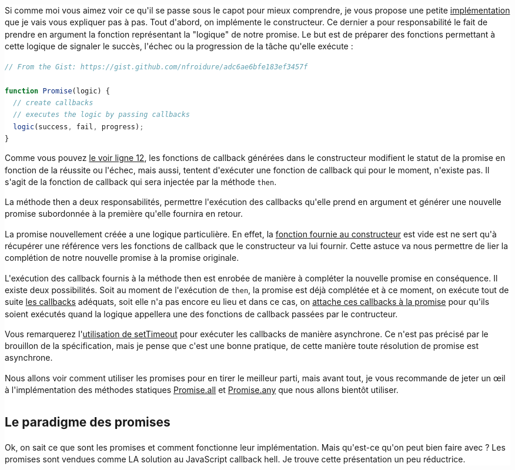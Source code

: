 Si comme moi vous aimez voir ce qu'il se passe sous le capot pour mieux comprendre, je vous propose une petite [implémentation](https://gist.github.com/nfroidure/5697689 "Voir le gist de cette implémentation") que je vais vous expliquer pas à pas. Tout d'abord, on implémente le constructeur. Ce dernier a pour responsabilité le fait de prendre en argument la fonction représentant la "logique" de notre promise. Le but est de préparer des fonctions permettant à cette logique de signaler le succès, l'échec ou la progression de la tâche qu'elle exécute :

```js
// From the Gist: https://gist.github.com/nfroidure/adc6ae6bfe183ef3457f

function Promise(logic) {
  // create callbacks
  // executes the logic by passing callbacks
  logic(success, fail, progress);
}
```

Comme vous pouvez [le voir ligne 12](https://gist.github.com/nfroidure/5697689#file-promise-js-L12 "Voir la ligne 12"), les fonctions de callback générées dans le constructeur modifient le statut de la promise en fonction de la réussite ou l'échec, mais aussi, tentent d'exécuter une fonction de callback qui pour le moment, n'existe pas. Il s'agit de la fonction de callback qui sera injectée par la méthode `then`.

La méthode then a deux responsabilités, permettre l'exécution des callbacks qu'elle prend en argument et générer une nouvelle promise subordonnée à la première qu'elle fournira en retour.

La promise nouvellement créée a une logique particulière. En effet, la [fonction fournie au constructeur](https://gist.github.com/nfroidure/5697689#file-promise-js-L33 "Voir la ligne en question") est vide est ne sert qu'à récupérer une référence vers les fonctions de callback que le constructeur va lui fournir. Cette astuce va nous permettre de lier la complétion de notre nouvelle promise à la promise originale.

L'exécution des callback fournis à la méthode then est enrobée de manière à compléter la nouvelle promise en conséquence. Il existe deux possibilités. Soit au moment de l'exécution de `then`, la promise est déjà complétée et à ce moment, on exécute tout de suite [les callbacks](https://gist.github.com/nfroidure/5697689#file-promise-js-L56 "Voir la ligne concernée") adéquats, soit elle n'a pas encore eu lieu et dans ce cas, on [attache ces callbacks à la promise](https://gist.github.com/nfroidure/5697689#file-promise-js-L52 "Voir la ligne où ils sont attachés") pour qu'ils soient exécutés quand la logique appellera une des fonctions de callback passées par le contructeur.

Vous remarquerez l'[utilisation de setTimeout](https://gist.github.com/nfroidure/5697689#file-promise-js-L57 "Voir la ligne où l'exécution a lieu") pour exécuter les callbacks de manière asynchrone. Ce n'est pas précisé par le brouillon de la spécification, mais je pense que c'est une bonne pratique, de cette manière toute résolution de promise est asynchrone.

Nous allons voir comment utiliser les promises pour en tirer le meilleur parti, mais avant tout, je vous recommande de jeter un œil à l'implémentation des méthodes statiques [Promise.all](https://gist.github.com/nfroidure/5697689#file-promise-js-L64 "Voir l'implémentation de Promise.all") et [Promise.any](https://gist.github.com/nfroidure/5697689#file-promise-js-L94 "Voir l'implémentation de Promise.any") que nous allons bientôt utiliser.

## Le paradigme des promises

Ok, on sait ce que sont les promises et comment fonctionne leur implémentation. Mais qu'est-ce qu'on peut bien faire avec ? Les promises sont vendues comme LA solution au JavaScript callback hell. Je trouve cette présentation un peu réductrice.
